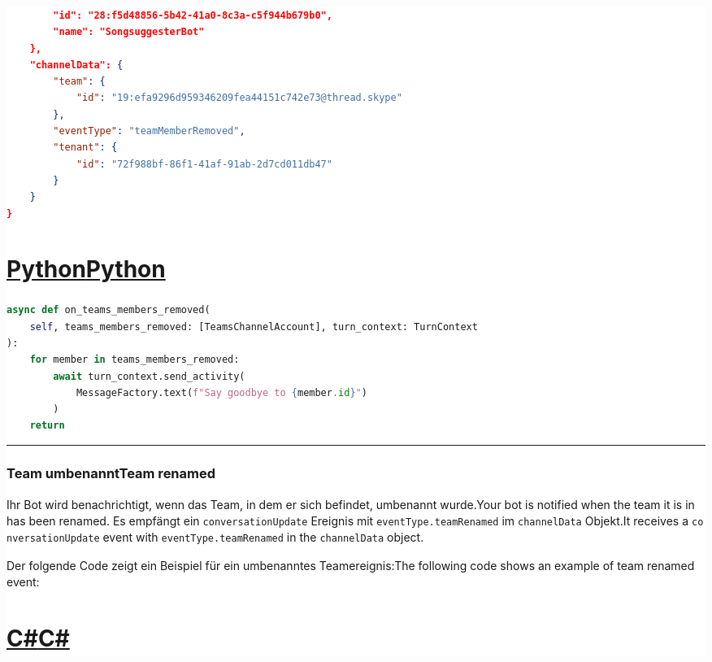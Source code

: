 ```json
        "id": "28:f5d48856-5b42-41a0-8c3a-c5f944b679b0",
        "name": "SongsuggesterBot"
    },
    "channelData": {
        "team": {
            "id": "19:efa9296d959346209fea44151c742e73@thread.skype"
        },
        "eventType": "teamMemberRemoved",
        "tenant": {
            "id": "72f988bf-86f1-41af-91ab-2d7cd011db47"
        }
    }
}
```


# <a name="python"></a>[<span data-ttu-id="31579-234">Python</span><span class="sxs-lookup"><span data-stu-id="31579-234">Python</span></span>](#tab/python)

```python
async def on_teams_members_removed(
    self, teams_members_removed: [TeamsChannelAccount], turn_context: TurnContext
):
    for member in teams_members_removed:
        await turn_context.send_activity(
            MessageFactory.text(f"Say goodbye to {member.id}")
        )
    return
```

---

### <a name="team-renamed"></a><span data-ttu-id="31579-235">Team umbenannt</span><span class="sxs-lookup"><span data-stu-id="31579-235">Team renamed</span></span>

<span data-ttu-id="31579-236">Ihr Bot wird benachrichtigt, wenn das Team, in dem er sich befindet, umbenannt wurde.</span><span class="sxs-lookup"><span data-stu-id="31579-236">Your bot is notified when the team it is in has been renamed.</span></span> <span data-ttu-id="31579-237">Es empfängt ein `conversationUpdate` Ereignis mit `eventType.teamRenamed` im `channelData` Objekt.</span><span class="sxs-lookup"><span data-stu-id="31579-237">It receives a `conversationUpdate` event with `eventType.teamRenamed` in the `channelData` object.</span></span>

<span data-ttu-id="31579-238">Der folgende Code zeigt ein Beispiel für ein umbenanntes Teamereignis:</span><span class="sxs-lookup"><span data-stu-id="31579-238">The following code shows an example of team renamed event:</span></span>

# <a name="c"></a>[<span data-ttu-id="31579-239">C#</span><span class="sxs-lookup"><span data-stu-id="31579-239">C#</span></span>](#tab/dotnet)
